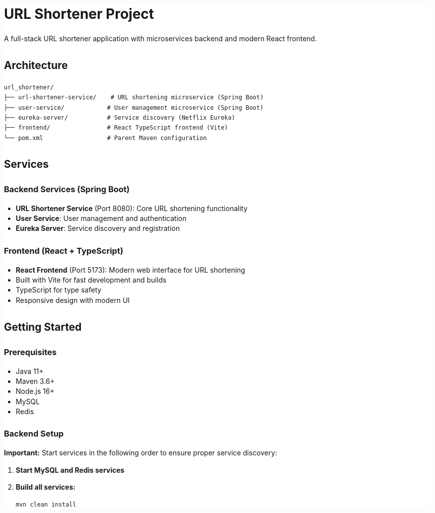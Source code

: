 # URL Shortener Project

A full-stack URL shortener application with microservices backend and modern React frontend.

## Architecture

```
url_shortener/
├── url-shortener-service/    # URL shortening microservice (Spring Boot)
├── user-service/            # User management microservice (Spring Boot)  
├── eureka-server/           # Service discovery (Netflix Eureka)
├── frontend/                # React TypeScript frontend (Vite)
└── pom.xml                  # Parent Maven configuration
```

## Services

### Backend Services (Spring Boot)

- **URL Shortener Service** (Port 8080): Core URL shortening functionality
- **User Service**: User management and authentication
- **Eureka Server**: Service discovery and registration

### Frontend (React + TypeScript)

- **React Frontend** (Port 5173): Modern web interface for URL shortening
- Built with Vite for fast development and builds
- TypeScript for type safety
- Responsive design with modern UI

## Getting Started

### Prerequisites

- Java 11+
- Maven 3.6+
- Node.js 16+
- MySQL
- Redis

### Backend Setup

**Important:** Start services in the following order to ensure proper service discovery:

1. **Start MySQL and Redis services**

2. **Build all services:**
   ```bash
   mvn clean install
   ```
